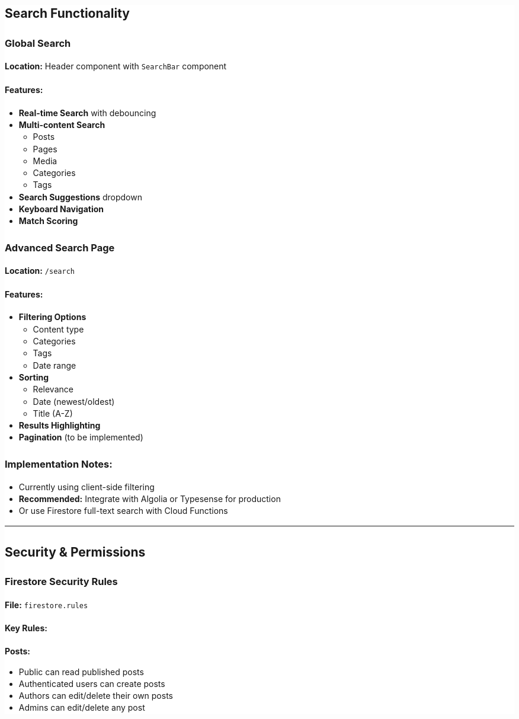 ## Search Functionality

### Global Search
**Location:** Header component with `SearchBar` component

#### Features:
- **Real-time Search** with debouncing
- **Multi-content Search**
  - Posts
  - Pages
  - Media
  - Categories
  - Tags
- **Search Suggestions** dropdown
- **Keyboard Navigation**
- **Match Scoring**

### Advanced Search Page
**Location:** `/search`

#### Features:
- **Filtering Options**
  - Content type
  - Categories
  - Tags
  - Date range
- **Sorting**
  - Relevance
  - Date (newest/oldest)
  - Title (A-Z)
- **Results Highlighting**
- **Pagination** (to be implemented)

### Implementation Notes:
- Currently using client-side filtering
- **Recommended:** Integrate with Algolia or Typesense for production
- Or use Firestore full-text search with Cloud Functions

---

## Security & Permissions

### Firestore Security Rules
**File:** `firestore.rules`

#### Key Rules:

**Posts:**
- Public can read published posts
- Authenticated users can create posts
- Authors can edit/delete their own posts
- Admins can edit/delete any post
